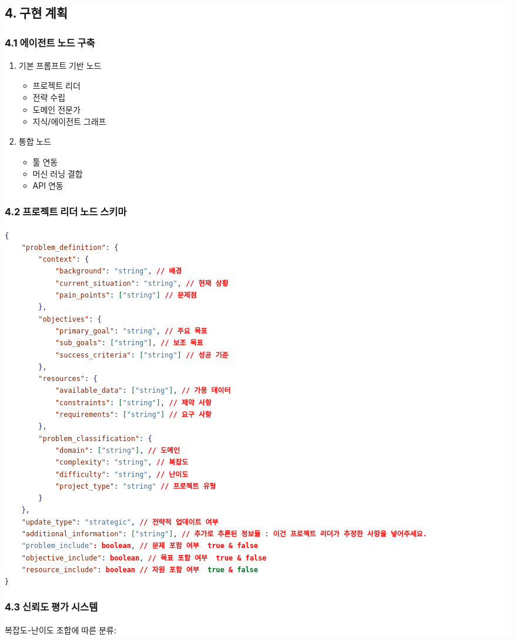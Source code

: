 ## 4. 구현 계획

### 4.1 에이전트 노드 구축
1. 기본 프롬프트 기반 노드
   - 프로젝트 리더
   - 전략 수립
   - 도메인 전문가
   - 지식/에이전트 그래프

2. 통합 노드
   - 툴 연동
   - 머신 러닝 결합
   - API 연동

### 4.2 프로젝트 리더 노드 스키마
```json
{
    "problem_definition": {
        "context": {
            "background": "string", // 배경
            "current_situation": "string", // 현재 상황
            "pain_points": ["string"] // 문제점
        },
        "objectives": {
            "primary_goal": "string", // 주요 목표
            "sub_goals": ["string"], // 보조 목표
            "success_criteria": ["string"] // 성공 기준
        },
        "resources": {
            "available_data": ["string"], // 가용 데이터
            "constraints": ["string"], // 제약 사항
            "requirements": ["string"] // 요구 사항
        },
        "problem_classification": {
            "domain": ["string"], // 도메인
            "complexity": "string", // 복잡도
            "difficulty": "string", // 난이도
            "project_type": "string" // 프로젝트 유형
        }
    },
    "update_type": "strategic", // 전략적 업데이트 여부
    "additional_information": ["string"], // 추가로 추론된 정보들 : 이건 프로젝트 리더가 추정한 사항을 넣어주세요. 
    "problem_include": boolean, // 문제 포함 여부  true & false
    "objective_include": boolean, // 목표 포함 여부  true & false
    "resource_include": boolean // 자원 포함 여부  true & false   
}
```

### 4.3 신뢰도 평가 시스템
복잡도-난이도 조합에 따른 분류:
